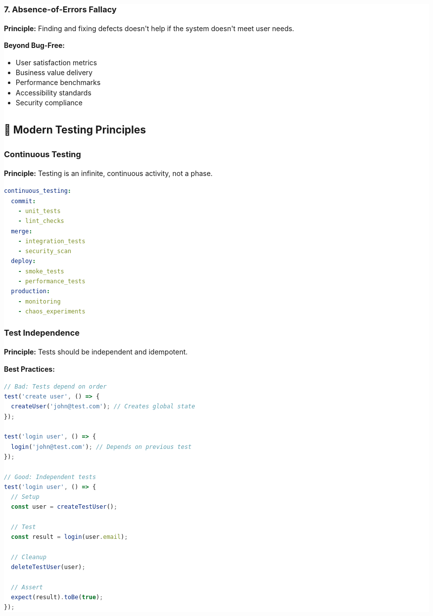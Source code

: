 ### 7. Absence-of-Errors Fallacy
**Principle:** Finding and fixing defects doesn't help if the system doesn't meet user needs.

**Beyond Bug-Free:**
- User satisfaction metrics
- Business value delivery
- Performance benchmarks
- Accessibility standards
- Security compliance

## 🔬 Modern Testing Principles

### Continuous Testing
**Principle:** Testing is an infinite, continuous activity, not a phase.

```yaml
continuous_testing:
  commit:
    - unit_tests
    - lint_checks
  merge:
    - integration_tests
    - security_scan
  deploy:
    - smoke_tests
    - performance_tests
  production:
    - monitoring
    - chaos_experiments
```

### Test Independence
**Principle:** Tests should be independent and idempotent.

**Best Practices:**
```javascript
// Bad: Tests depend on order
test('create user', () => {
  createUser('john@test.com'); // Creates global state
});

test('login user', () => {
  login('john@test.com'); // Depends on previous test
});

// Good: Independent tests
test('login user', () => {
  // Setup
  const user = createTestUser();

  // Test
  const result = login(user.email);

  // Cleanup
  deleteTestUser(user);

  // Assert
  expect(result).toBe(true);
});
```
